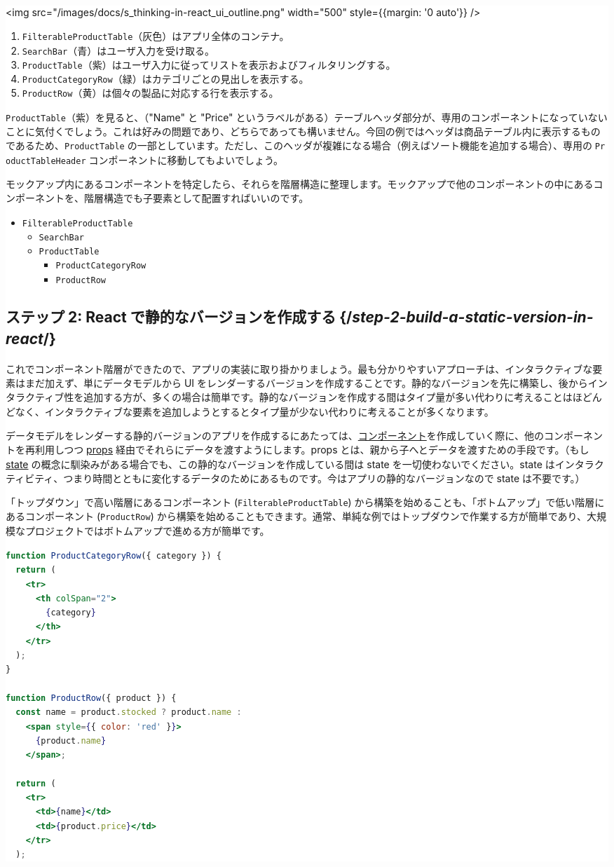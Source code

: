 <FullWidth>

<CodeDiagram flip>

<img src="/images/docs/s_thinking-in-react_ui_outline.png" width="500" style={{margin: '0 auto'}} />

1. `FilterableProductTable`（灰色）はアプリ全体のコンテナ。
2. `SearchBar`（青）はユーザ入力を受け取る。
3. `ProductTable`（紫）はユーザ入力に従ってリストを表示およびフィルタリングする。
4. `ProductCategoryRow`（緑）はカテゴリごとの見出しを表示する。
5. `ProductRow`（黄）は個々の製品に対応する行を表示する。

</CodeDiagram>

</FullWidth>

`ProductTable`（紫）を見ると、（"Name" と "Price" というラベルがある）テーブルヘッダ部分が、専用のコンポーネントになっていないことに気付くでしょう。これは好みの問題であり、どちらであっても構いません。今回の例ではヘッダは商品テーブル内に表示するものであるため、`ProductTable` の一部としています。ただし、このヘッダが複雑になる場合（例えばソート機能を追加する場合）、専用の `ProductTableHeader` コンポーネントに移動してもよいでしょう。

モックアップ内にあるコンポーネントを特定したら、それらを階層構造に整理します。モックアップで他のコンポーネントの中にあるコンポーネントを、階層構造でも子要素として配置すればいいのです。

* `FilterableProductTable`
    * `SearchBar`
    * `ProductTable`
        * `ProductCategoryRow`
        * `ProductRow`

## ステップ 2: React で静的なバージョンを作成する {/*step-2-build-a-static-version-in-react*/}

これでコンポーネント階層ができたので、アプリの実装に取り掛かりましょう。最も分かりやすいアプローチは、インタラクティブな要素はまだ加えず、単にデータモデルから UI をレンダーするバージョンを作成することです。静的なバージョンを先に構築し、後からインタラクティブ性を追加する方が、多くの場合は簡単です。静的なバージョンを作成する間はタイプ量が多い代わりに考えることはほどんどなく、インタラクティブな要素を追加しようとするとタイプ量が少ない代わりに考えることが多くなります。

データモデルをレンダーする静的バージョンのアプリを作成するにあたっては、[コンポーネント](/learn/your-first-component)を作成していく際に、他のコンポーネントを再利用しつつ [props](/learn/passing-props-to-a-component) 経由でそれらにデータを渡すようにします。props とは、親から子へとデータを渡すための手段です。（もし [state](/learn/state-a-components-memory) の概念に馴染みがある場合でも、この静的なバージョンを作成している間は state を一切使わないでください。state はインタラクティビティ、つまり時間とともに変化するデータのためにあるものです。今はアプリの静的なバージョンなので state は不要です。）

「トップダウン」で高い階層にあるコンポーネント (`FilterableProductTable`) から構築を始めることも、「ボトムアップ」で低い階層にあるコンポーネント (`ProductRow`) から構築を始めることもできます。通常、単純な例ではトップダウンで作業する方が簡単であり、大規模なプロジェクトではボトムアップで進める方が簡単です。

<Sandpack>

```jsx src/App.js
function ProductCategoryRow({ category }) {
  return (
    <tr>
      <th colSpan="2">
        {category}
      </th>
    </tr>
  );
}

function ProductRow({ product }) {
  const name = product.stocked ? product.name :
    <span style={{ color: 'red' }}>
      {product.name}
    </span>;

  return (
    <tr>
      <td>{name}</td>
      <td>{product.price}</td>
    </tr>
  );
```